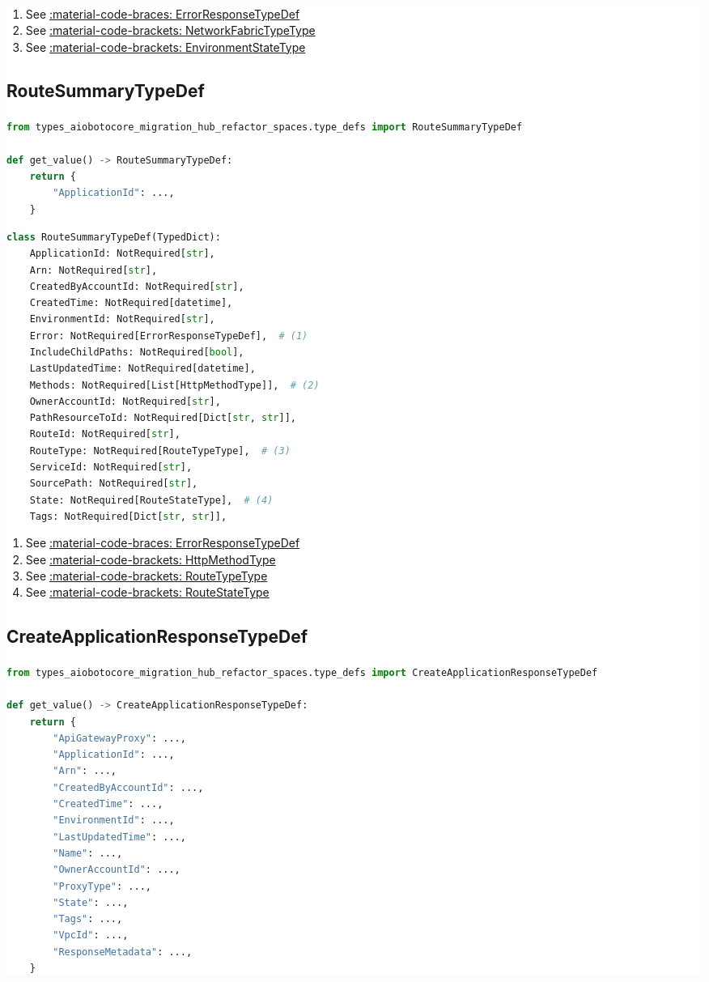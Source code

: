 1. See [:material-code-braces: ErrorResponseTypeDef](./type_defs.md#errorresponsetypedef) 
2. See [:material-code-brackets: NetworkFabricTypeType](./literals.md#networkfabrictypetype) 
3. See [:material-code-brackets: EnvironmentStateType](./literals.md#environmentstatetype) 
## RouteSummaryTypeDef

```python title="Usage Example"
from types_aiobotocore_migration_hub_refactor_spaces.type_defs import RouteSummaryTypeDef

def get_value() -> RouteSummaryTypeDef:
    return {
        "ApplicationId": ...,
    }
```

```python title="Definition"
class RouteSummaryTypeDef(TypedDict):
    ApplicationId: NotRequired[str],
    Arn: NotRequired[str],
    CreatedByAccountId: NotRequired[str],
    CreatedTime: NotRequired[datetime],
    EnvironmentId: NotRequired[str],
    Error: NotRequired[ErrorResponseTypeDef],  # (1)
    IncludeChildPaths: NotRequired[bool],
    LastUpdatedTime: NotRequired[datetime],
    Methods: NotRequired[List[HttpMethodType]],  # (2)
    OwnerAccountId: NotRequired[str],
    PathResourceToId: NotRequired[Dict[str, str]],
    RouteId: NotRequired[str],
    RouteType: NotRequired[RouteTypeType],  # (3)
    ServiceId: NotRequired[str],
    SourcePath: NotRequired[str],
    State: NotRequired[RouteStateType],  # (4)
    Tags: NotRequired[Dict[str, str]],
```

1. See [:material-code-braces: ErrorResponseTypeDef](./type_defs.md#errorresponsetypedef) 
2. See [:material-code-brackets: HttpMethodType](./literals.md#httpmethodtype) 
3. See [:material-code-brackets: RouteTypeType](./literals.md#routetypetype) 
4. See [:material-code-brackets: RouteStateType](./literals.md#routestatetype) 
## CreateApplicationResponseTypeDef

```python title="Usage Example"
from types_aiobotocore_migration_hub_refactor_spaces.type_defs import CreateApplicationResponseTypeDef

def get_value() -> CreateApplicationResponseTypeDef:
    return {
        "ApiGatewayProxy": ...,
        "ApplicationId": ...,
        "Arn": ...,
        "CreatedByAccountId": ...,
        "CreatedTime": ...,
        "EnvironmentId": ...,
        "LastUpdatedTime": ...,
        "Name": ...,
        "OwnerAccountId": ...,
        "ProxyType": ...,
        "State": ...,
        "Tags": ...,
        "VpcId": ...,
        "ResponseMetadata": ...,
    }
```
